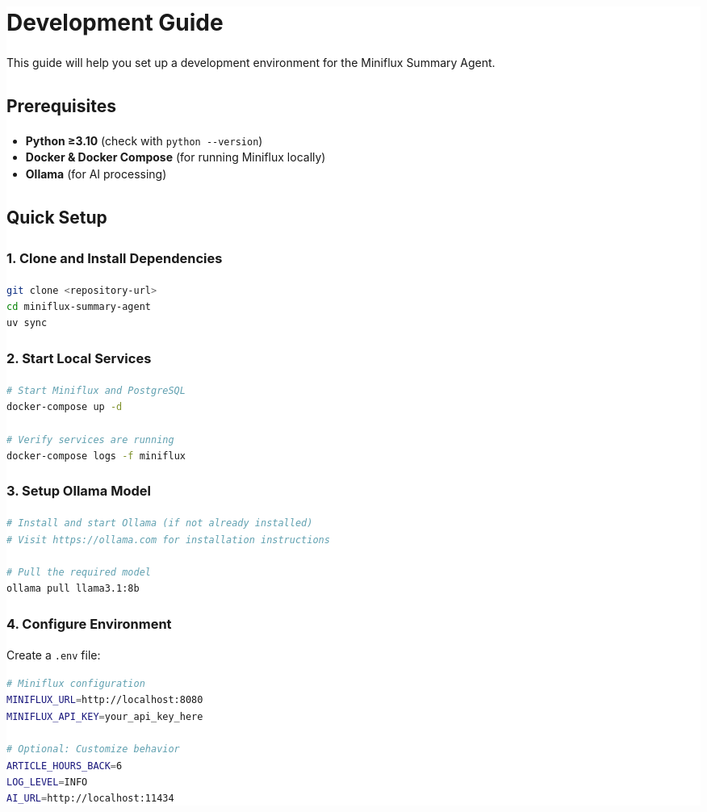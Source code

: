 # Development Guide

This guide will help you set up a development environment for the Miniflux Summary Agent.

## Prerequisites

- **Python ≥3.10** (check with `python --version`)
- **Docker & Docker Compose** (for running Miniflux locally)
- **Ollama** (for AI processing)

## Quick Setup

### 1. Clone and Install Dependencies

```bash
git clone <repository-url>
cd miniflux-summary-agent
uv sync
```

### 2. Start Local Services

```bash
# Start Miniflux and PostgreSQL
docker-compose up -d

# Verify services are running
docker-compose logs -f miniflux
```

### 3. Setup Ollama Model

```bash
# Install and start Ollama (if not already installed)
# Visit https://ollama.com for installation instructions

# Pull the required model
ollama pull llama3.1:8b
```

### 4. Configure Environment

Create a `.env` file:

```bash
# Miniflux configuration
MINIFLUX_URL=http://localhost:8080
MINIFLUX_API_KEY=your_api_key_here

# Optional: Customize behavior
ARTICLE_HOURS_BACK=6
LOG_LEVEL=INFO
AI_URL=http://localhost:11434
```
